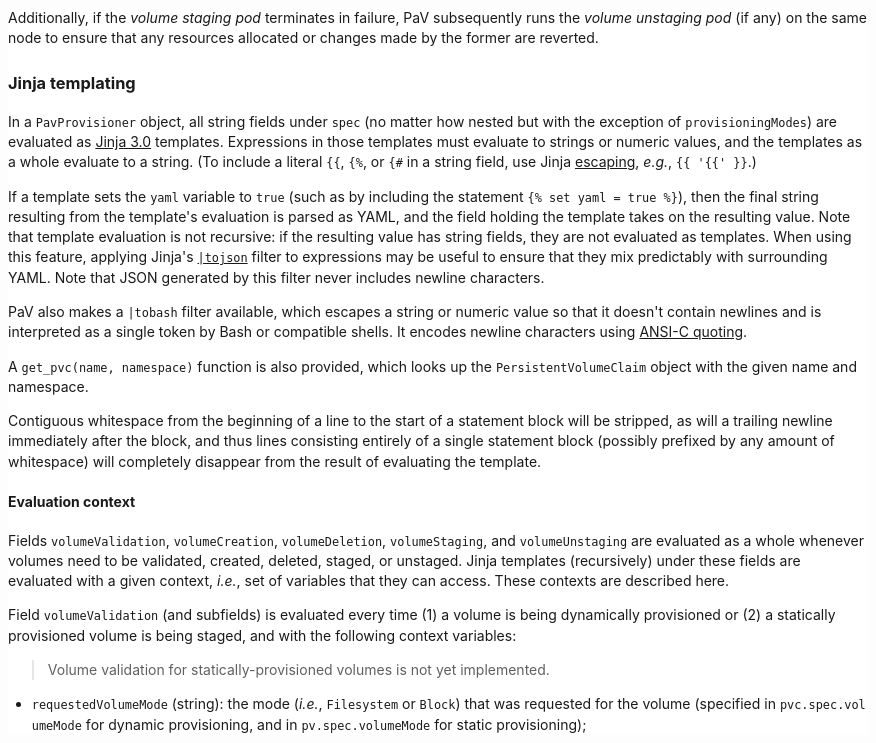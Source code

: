 Additionally, if the _volume staging pod_ terminates in failure, PaV subsequently runs the _volume unstaging pod_ (if any) on the same node to ensure that any resources allocated or changes made by the former are reverted.



### Jinja templating

In a `PavProvisioner` object, all string fields under `spec` (no matter how nested but with the exception of `provisioningModes`) are evaluated as [Jinja 3.0](https://palletsprojects.com/p/jinja) templates.
Expressions in those templates must evaluate to strings or numeric values, and the templates as a whole evaluate to a string.
(To include a literal `{{`, `{%`, or `{#` in a string field, use Jinja [escaping](https://jinja.palletsprojects.com/en/3.0.x/templates/#escaping), *e.g.*, `{{ '{{' }}`.)

If a template sets the `yaml` variable to `true` (such as by including the statement `{% set yaml = true %}`), then the final string resulting from the template's evaluation is parsed as YAML, and the field holding the template takes on the resulting value.
Note that template evaluation is not recursive: if the resulting value has string fields, they are not evaluated as templates.
When using this feature, applying Jinja's [`|tojson`](https://jinja.palletsprojects.com/en/3.0.x/templates/#jinja-filters.tojson) filter to expressions may be useful to ensure that they mix predictably with surrounding YAML.
Note that JSON generated by this filter never includes newline characters.

PaV also makes a `|tobash` filter available, which escapes a string or numeric value so that it doesn't contain newlines and is interpreted as a single token by Bash or compatible shells.
It encodes newline characters using [ANSI-C quoting](https://www.gnu.org/software/bash/manual/bash.html#ANSI_002dC-Quoting).

A `get_pvc(name, namespace)` function is also provided, which looks up the `PersistentVolumeClaim` object with the given name and namespace.

Contiguous whitespace from the beginning of a line to the start of a statement block will be stripped, as will a trailing newline immediately after the block, and thus lines consisting entirely of a single statement block (possibly prefixed by any amount of whitespace) will completely disappear from the result of evaluating the template.

#### Evaluation context

Fields `volumeValidation`, `volumeCreation`, `volumeDeletion`, `volumeStaging`, and `volumeUnstaging` are evaluated as a whole whenever volumes need to be validated, created, deleted, staged, or unstaged.
Jinja templates (recursively) under these fields are evaluated with a given context, _i.e._, set of variables that they can access.
These contexts are described here.

Field `volumeValidation` (and subfields) is evaluated every time (1) a volume is being dynamically provisioned or (2) a statically provisioned volume is being staged, and with the following context variables:

> Volume validation for statically-provisioned volumes is not yet implemented.

  - `requestedVolumeMode` (string): the mode (_i.e._, `Filesystem` or `Block`) that was requested for the volume (specified in `pvc.spec.volumeMode` for dynamic provisioning, and in `pv.spec.volumeMode` for static provisioning);
